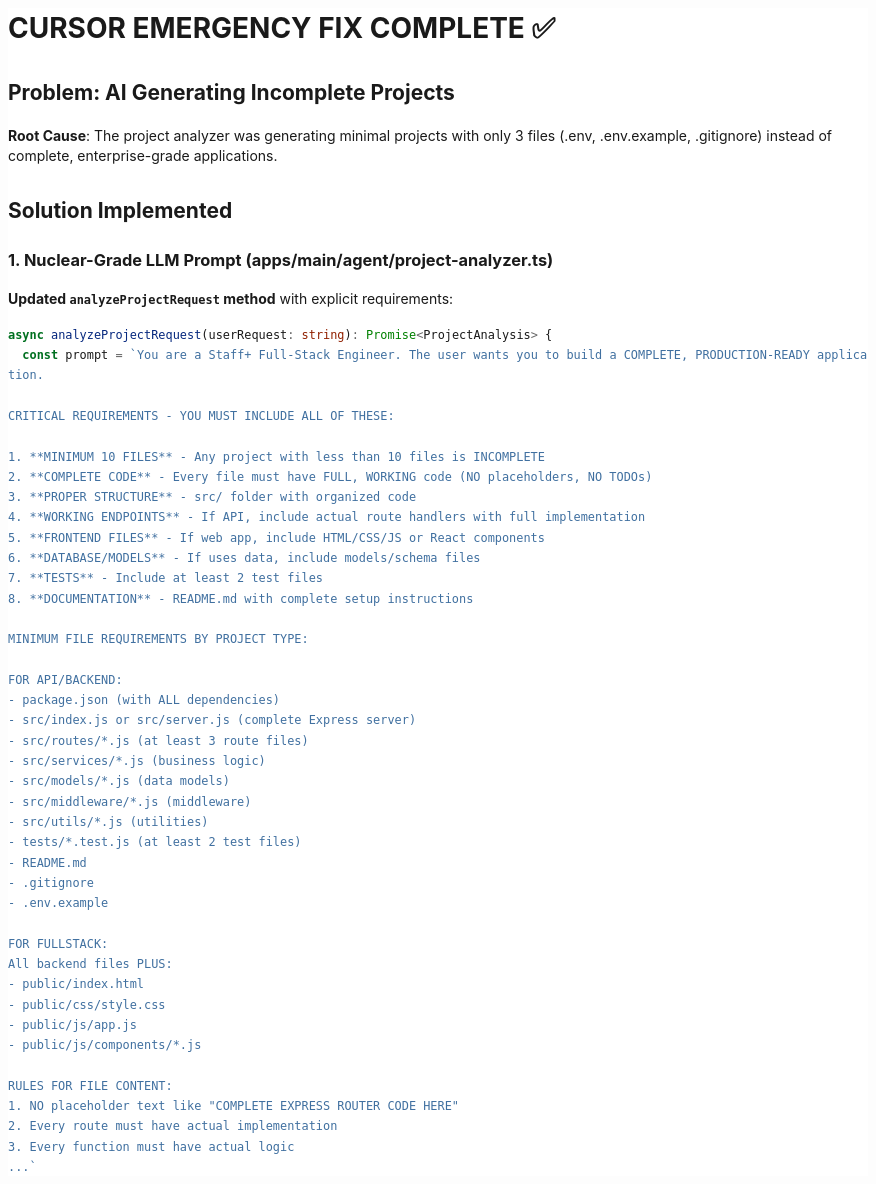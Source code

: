 # CURSOR EMERGENCY FIX COMPLETE ✅

## Problem: AI Generating Incomplete Projects

**Root Cause**: The project analyzer was generating minimal projects with only 3 files (.env, .env.example, .gitignore) instead of complete, enterprise-grade applications.

## Solution Implemented

### 1. Nuclear-Grade LLM Prompt (apps/main/agent/project-analyzer.ts)

**Updated `analyzeProjectRequest` method** with explicit requirements:

```typescript
async analyzeProjectRequest(userRequest: string): Promise<ProjectAnalysis> {
  const prompt = `You are a Staff+ Full-Stack Engineer. The user wants you to build a COMPLETE, PRODUCTION-READY application.

CRITICAL REQUIREMENTS - YOU MUST INCLUDE ALL OF THESE:

1. **MINIMUM 10 FILES** - Any project with less than 10 files is INCOMPLETE
2. **COMPLETE CODE** - Every file must have FULL, WORKING code (NO placeholders, NO TODOs)
3. **PROPER STRUCTURE** - src/ folder with organized code
4. **WORKING ENDPOINTS** - If API, include actual route handlers with full implementation
5. **FRONTEND FILES** - If web app, include HTML/CSS/JS or React components
6. **DATABASE/MODELS** - If uses data, include models/schema files
7. **TESTS** - Include at least 2 test files
8. **DOCUMENTATION** - README.md with complete setup instructions

MINIMUM FILE REQUIREMENTS BY PROJECT TYPE:

FOR API/BACKEND:
- package.json (with ALL dependencies)
- src/index.js or src/server.js (complete Express server)
- src/routes/*.js (at least 3 route files)
- src/services/*.js (business logic)
- src/models/*.js (data models)
- src/middleware/*.js (middleware)
- src/utils/*.js (utilities)
- tests/*.test.js (at least 2 test files)
- README.md
- .gitignore
- .env.example

FOR FULLSTACK:
All backend files PLUS:
- public/index.html
- public/css/style.css
- public/js/app.js
- public/js/components/*.js

RULES FOR FILE CONTENT:
1. NO placeholder text like "COMPLETE EXPRESS ROUTER CODE HERE"
2. Every route must have actual implementation
3. Every function must have actual logic
...`
```
